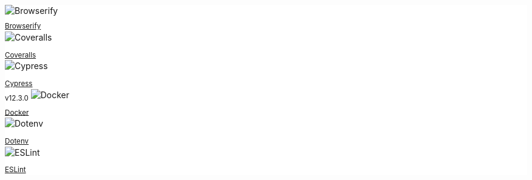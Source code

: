 <td align='center'>
  <img width='36' height='36' src='https://img.stackshare.io/service/849/9esmqty2.png' alt='Browserify'>
  <br>
  <sub><a href="http://browserify.org/">Browserify</a></sub>
  <br>
  <sub></sub>
</td>

<td align='center'>
  <img width='36' height='36' src='https://img.stackshare.io/service/680/a43e4a04cb9f778842de43f95db59a14.png' alt='Coveralls'>
  <br>
  <sub><a href="https://coveralls.io/">Coveralls</a></sub>
  <br>
  <sub></sub>
</td>

<td align='center'>
  <img width='36' height='36' src='https://img.stackshare.io/service/9231/default_66c5c1a197dcd0232e41e4ab6299d119b4e165b3.png' alt='Cypress'>
  <br>
  <sub><a href="https://www.cypress.io/">Cypress</a></sub>
  <br>
  <sub>v12.3.0</sub>
</td>

<td align='center'>
  <img width='36' height='36' src='https://img.stackshare.io/service/586/n4u37v9t_400x400.png' alt='Docker'>
  <br>
  <sub><a href="https://www.docker.com/">Docker</a></sub>
  <br>
  <sub></sub>
</td>

<td align='center'>
  <img width='36' height='36' src='https://img.stackshare.io/service/8067/default_90dcb1286af7685c68df319c764b80704df1155b.png' alt='Dotenv'>
  <br>
  <sub><a href="https://github.com/motdotla/dotenv">Dotenv</a></sub>
  <br>
  <sub></sub>
</td>

</tr>
<tr>
  <td align='center'>
  <img width='36' height='36' src='https://img.stackshare.io/service/3337/Q4L7Jncy.jpg' alt='ESLint'>
  <br>
  <sub><a href="http://eslint.org/">ESLint</a></sub>
  <br>
  <sub></sub>
</td>
